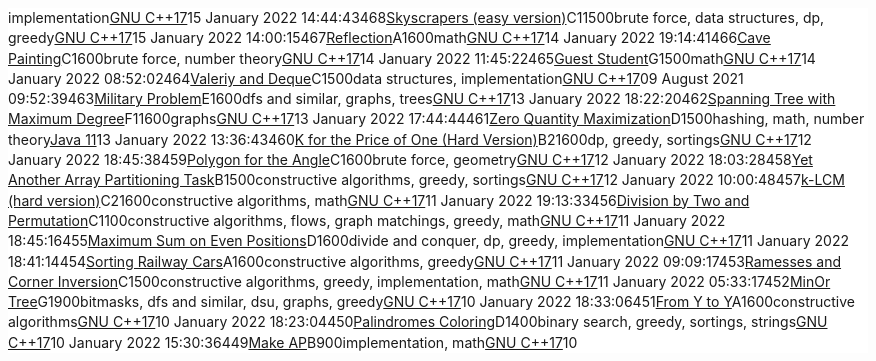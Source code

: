 implementation</td><td><a href=https://codeforces.com/contest/1627/submission/142833384>GNU C++17</a></td><td>15 January 2022 14:44:43</td></tr><tr><td>468</td><td><a href=https://codeforces.com/contest/1313/problem/C1>Skyscrapers (easy version)</a></td><td>C1</td><td>1500</td><td>brute force, data structures, dp, greedy</td><td><a href=https://codeforces.com/contest/1313/submission/142825210>GNU C++17</a></td><td>15 January 2022 14:00:15</td></tr><tr><td>467</td><td><a href=https://codeforces.com/contest/86/problem/A>Reflection</a></td><td>A</td><td>1600</td><td>math</td><td><a href=https://codeforces.com/contest/86/submission/142736421>GNU C++17</a></td><td>14 January 2022 19:14:41</td></tr><tr><td>466</td><td><a href=https://codeforces.com/contest/922/problem/C>Cave Painting</a></td><td>C</td><td>1600</td><td>brute force, number theory</td><td><a href=https://codeforces.com/contest/922/submission/142695540>GNU C++17</a></td><td>14 January 2022 11:45:22</td></tr><tr><td>465</td><td><a href=https://codeforces.com/contest/1089/problem/G>Guest Student</a></td><td>G</td><td>1500</td><td>math</td><td><a href=https://codeforces.com/contest/1089/submission/142679996>GNU C++17</a></td><td>14 January 2022 08:52:02</td></tr><tr><td>464</td><td><a href=https://codeforces.com/contest/1180/problem/C>Valeriy and Deque</a></td><td>C</td><td>1500</td><td>data structures, implementation</td><td><a href=https://codeforces.com/contest/1180/submission/125296480>GNU C++17</a></td><td>09 August 2021 09:52:39</td></tr><tr><td>463</td><td><a href=https://codeforces.com/contest/1006/problem/E>Military Problem</a></td><td>E</td><td>1600</td><td>dfs and similar, graphs, trees</td><td><a href=https://codeforces.com/contest/1006/submission/142639596>GNU C++17</a></td><td>13 January 2022 18:22:20</td></tr><tr><td>462</td><td><a href=https://codeforces.com/contest/1133/problem/F1>Spanning Tree with Maximum Degree</a></td><td>F1</td><td>1600</td><td>graphs</td><td><a href=https://codeforces.com/contest/1133/submission/142636305>GNU C++17</a></td><td>13 January 2022 17:44:44</td></tr><tr><td>461</td><td><a href=https://codeforces.com/contest/1133/problem/D>Zero Quantity Maximization</a></td><td>D</td><td>1500</td><td>hashing, math, number theory</td><td><a href=https://codeforces.com/contest/1133/submission/142611339>Java 11</a></td><td>13 January 2022 13:36:43</td></tr><tr><td>460</td><td><a href=https://codeforces.com/contest/1282/problem/B2>K for the Price of One (Hard Version)</a></td><td>B2</td><td>1600</td><td>dp, greedy, sortings</td><td><a href=https://codeforces.com/contest/1282/submission/142543463>GNU C++17</a></td><td>12 January 2022 18:45:38</td></tr><tr><td>459</td><td><a href=https://codeforces.com/contest/1096/problem/C>Polygon for the Angle</a></td><td>C</td><td>1600</td><td>brute force, geometry</td><td><a href=https://codeforces.com/contest/1096/submission/142540472>GNU C++17</a></td><td>12 January 2022 18:03:28</td></tr><tr><td>458</td><td><a href=https://codeforces.com/contest/1114/problem/B>Yet Another Array Partitioning Task</a></td><td>B</td><td>1500</td><td>constructive algorithms, greedy, sortings</td><td><a href=https://codeforces.com/contest/1114/submission/142457569>GNU C++17</a></td><td>12 January 2022 10:00:48</td></tr><tr><td>457</td><td><a href=https://codeforces.com/contest/1497/problem/C2>k-LCM (hard version)</a></td><td>C2</td><td>1600</td><td>constructive algorithms, math</td><td><a href=https://codeforces.com/contest/1497/submission/142408977>GNU C++17</a></td><td>11 January 2022 19:13:33</td></tr><tr><td>456</td><td><a href=https://codeforces.com/contest/1624/problem/C>Division by Two and Permutation</a></td><td>C</td><td>1100</td><td>constructive algorithms, flows, graph matchings, greedy, math</td><td><a href=https://codeforces.com/contest/1624/submission/142407236>GNU C++17</a></td><td>11 January 2022 18:45:16</td></tr><tr><td>455</td><td><a href=https://codeforces.com/contest/1373/problem/D>Maximum Sum on Even Positions</a></td><td>D</td><td>1600</td><td>divide and conquer, dp, greedy, implementation</td><td><a href=https://codeforces.com/contest/1373/submission/142406968>GNU C++17</a></td><td>11 January 2022 18:41:14</td></tr><tr><td>454</td><td><a href=https://codeforces.com/contest/605/problem/A>Sorting Railway Cars</a></td><td>A</td><td>1600</td><td>constructive algorithms, greedy</td><td><a href=https://codeforces.com/contest/605/submission/142348802>GNU C++17</a></td><td>11 January 2022 09:09:17</td></tr><tr><td>453</td><td><a href=https://codeforces.com/contest/1119/problem/C>Ramesses and Corner Inversion</a></td><td>C</td><td>1500</td><td>constructive algorithms, greedy, implementation, math</td><td><a href=https://codeforces.com/contest/1119/submission/142327732>GNU C++17</a></td><td>11 January 2022 05:33:17</td></tr><tr><td>452</td><td><a href=https://codeforces.com/contest/1624/problem/G>MinOr Tree</a></td><td>G</td><td>1900</td><td>bitmasks, dfs and similar, dsu, graphs, greedy</td><td><a href=https://codeforces.com/contest/1624/submission/142300503>GNU C++17</a></td><td>10 January 2022 18:33:06</td></tr><tr><td>451</td><td><a href=https://codeforces.com/contest/848/problem/A>From Y to Y</a></td><td>A</td><td>1600</td><td>constructive algorithms</td><td><a href=https://codeforces.com/contest/848/submission/142299700>GNU C++17</a></td><td>10 January 2022 18:23:04</td></tr><tr><td>450</td><td><a href=https://codeforces.com/contest/1624/problem/D>Palindromes Coloring</a></td><td>D</td><td>1400</td><td>binary search, greedy, sortings, strings</td><td><a href=https://codeforces.com/contest/1624/submission/142243489>GNU C++17</a></td><td>10 January 2022 15:30:36</td></tr><tr><td>449</td><td><a href=https://codeforces.com/contest/1624/problem/B>Make AP</a></td><td>B</td><td>900</td><td>implementation, math</td><td><a href=https://codeforces.com/contest/1624/submission/142219587>GNU C++17</a></td><td>10